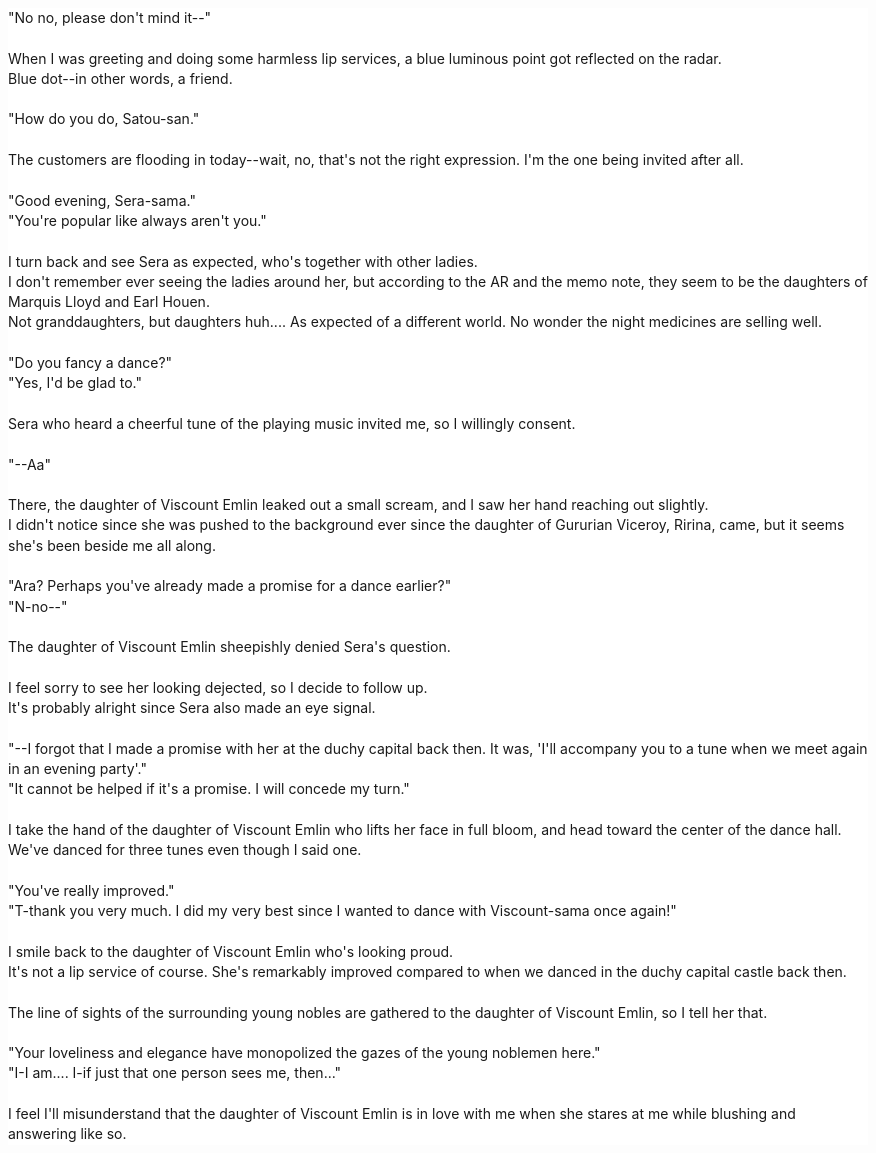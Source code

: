 "No no, please don't mind it--"<br/>
<br/>
When I was greeting and doing some harmless lip services, a blue luminous point got reflected on the radar.<br/>
Blue dot--in other words, a friend.<br/>
<br/>
"How do you do, Satou-san."<br/>
<br/>
The customers are flooding in today--wait, no, that's not the right expression. I'm the one being invited after all.<br/>
<br/>
"Good evening, Sera-sama."<br/>
"You're popular like always aren't you."<br/>
<br/>
I turn back and see Sera as expected, who's together with other ladies.<br/>
I don't remember ever seeing the ladies around her, but according to the AR and the memo note, they seem to be the daughters of Marquis Lloyd and Earl Houen.<br/>
Not granddaughters, but daughters huh.... As expected of a different world. No wonder the night medicines are selling well.<br/>
<br/>
"Do you fancy a dance?"<br/>
"Yes, I'd be glad to."<br/>
<br/>
Sera who heard a cheerful tune of the playing music invited me, so I willingly consent.<br/>
<br/>
"--Aa"<br/>
<br/>
There, the daughter of Viscount Emlin leaked out a small scream, and I saw her hand reaching out slightly.<br/>
I didn't notice since she was pushed to the background ever since the daughter of Gururian Viceroy, Ririna, came, but it seems she's been beside me all along.<br/>
<br/>
"Ara? Perhaps you've already made a promise for a dance earlier?"<br/>
"N-no--"<br/>
<br/>
The daughter of Viscount Emlin sheepishly denied Sera's question.<br/>
<br/>
I feel sorry to see her looking dejected, so I decide to follow up.<br/>
It's probably alright since Sera also made an eye signal.<br/>
<br/>
"--I forgot that I made a promise with her at the duchy capital back then. It was, 'I'll accompany you to a tune when we meet again in an evening party'."<br/>
"It cannot be helped if it's a promise. I will concede my turn."<br/>
<br/>
I take the hand of the daughter of Viscount Emlin who lifts her face in full bloom, and head toward the center of the dance hall.<br/>
We've danced for three tunes even though I said one.<br/>
<br/>
"You've really improved."<br/>
"T-thank you very much. I did my very best since I wanted to dance with Viscount-sama once again!"<br/>
<br/>
I smile back to the daughter of Viscount Emlin who's looking proud.<br/>
It's not a lip service of course. She's remarkably improved compared to when we danced in the duchy capital castle back then.<br/>
<br/>
The line of sights of the surrounding young nobles are gathered to the daughter of Viscount Emlin, so I tell her that.<br/>
<br/>
"Your loveliness and elegance have monopolized the gazes of the young noblemen here."<br/>
"I-I am.... I-if just that one person sees me, then..."<br/>
<br/>
I feel I'll misunderstand that the daughter of Viscount Emlin is in love with me when she stares at me while blushing and answering like so.<br/>